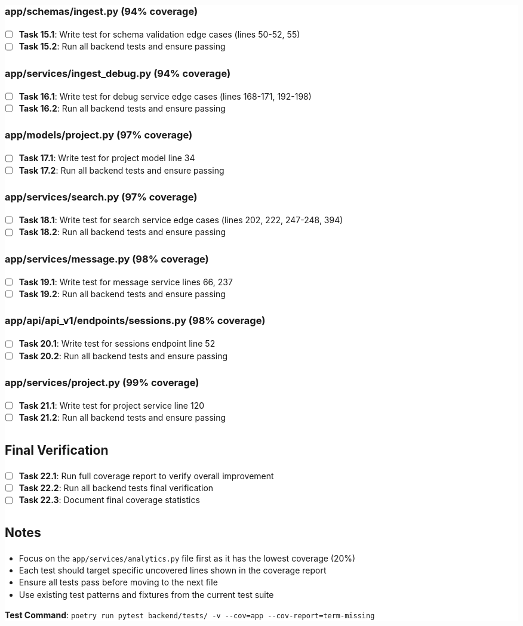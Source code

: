 ### app/schemas/ingest.py (94% coverage)
- [ ] **Task 15.1**: Write test for schema validation edge cases (lines 50-52, 55)
- [ ] **Task 15.2**: Run all backend tests and ensure passing

### app/services/ingest_debug.py (94% coverage)
- [ ] **Task 16.1**: Write test for debug service edge cases (lines 168-171, 192-198)
- [ ] **Task 16.2**: Run all backend tests and ensure passing

### app/models/project.py (97% coverage)
- [ ] **Task 17.1**: Write test for project model line 34
- [ ] **Task 17.2**: Run all backend tests and ensure passing

### app/services/search.py (97% coverage)
- [ ] **Task 18.1**: Write test for search service edge cases (lines 202, 222, 247-248, 394)
- [ ] **Task 18.2**: Run all backend tests and ensure passing

### app/services/message.py (98% coverage)
- [ ] **Task 19.1**: Write test for message service lines 66, 237
- [ ] **Task 19.2**: Run all backend tests and ensure passing

### app/api/api_v1/endpoints/sessions.py (98% coverage)
- [ ] **Task 20.1**: Write test for sessions endpoint line 52
- [ ] **Task 20.2**: Run all backend tests and ensure passing

### app/services/project.py (99% coverage)
- [ ] **Task 21.1**: Write test for project service line 120
- [ ] **Task 21.2**: Run all backend tests and ensure passing

## Final Verification
- [ ] **Task 22.1**: Run full coverage report to verify overall improvement
- [ ] **Task 22.2**: Run all backend tests final verification
- [ ] **Task 22.3**: Document final coverage statistics

## Notes
- Focus on the `app/services/analytics.py` file first as it has the lowest coverage (20%)
- Each test should target specific uncovered lines shown in the coverage report
- Ensure all tests pass before moving to the next file
- Use existing test patterns and fixtures from the current test suite

**Test Command**: `poetry run pytest backend/tests/ -v --cov=app --cov-report=term-missing`
